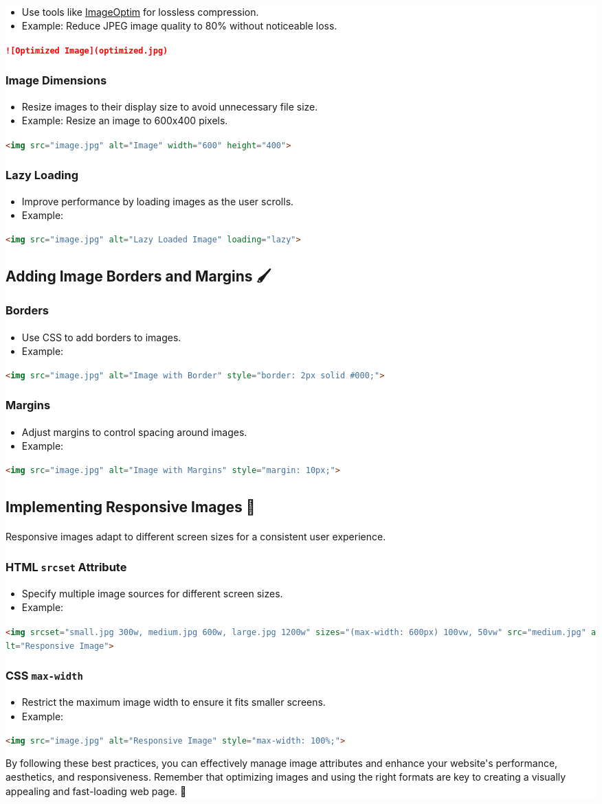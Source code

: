 -   Use tools like [ImageOptim](https://imageoptim.com/) for lossless compression.
-   Example: Reduce JPEG image quality to 80% without noticeable loss.
``` markdown
![Optimized Image](optimized.jpg)
```
### Image Dimensions

-   Resize images to their display size to avoid unnecessary file size.
-   Example: Resize an image to 600x400 pixels.
``` markdown
<img src="image.jpg" alt="Image" width="600" height="400">
```
### Lazy Loading

-   Improve performance by loading images as the user scrolls.
-   Example:
``` markdown
<img src="image.jpg" alt="Lazy Loaded Image" loading="lazy">
```
## Adding Image Borders and Margins 🖌️

### Borders

-   Use CSS to add borders to images.
-   Example:
``` markdown
<img src="image.jpg" alt="Image with Border" style="border: 2px solid #000;">
```
### Margins

-   Adjust margins to control spacing around images.
-   Example:
``` markdown
<img src="image.jpg" alt="Image with Margins" style="margin: 10px;">
```
## Implementing Responsive Images 📱

Responsive images adapt to different screen sizes for a consistent user experience.

### HTML `srcset` Attribute

-   Specify multiple image sources for different screen sizes.
-   Example:
``` markdown
<img srcset="small.jpg 300w, medium.jpg 600w, large.jpg 1200w" sizes="(max-width: 600px) 100vw, 50vw" src="medium.jpg" alt="Responsive Image">
```
### CSS `max-width`

-   Restrict the maximum image width to ensure it fits smaller screens.
-   Example:
``` markdown
<img src="image.jpg" alt="Responsive Image" style="max-width: 100%;">
```
By following these best practices, you can effectively manage image attributes and enhance your website's performance, aesthetics, and responsiveness. Remember that optimizing images and using the right formats are key to creating a visually appealing and fast-loading web page. 🚀
